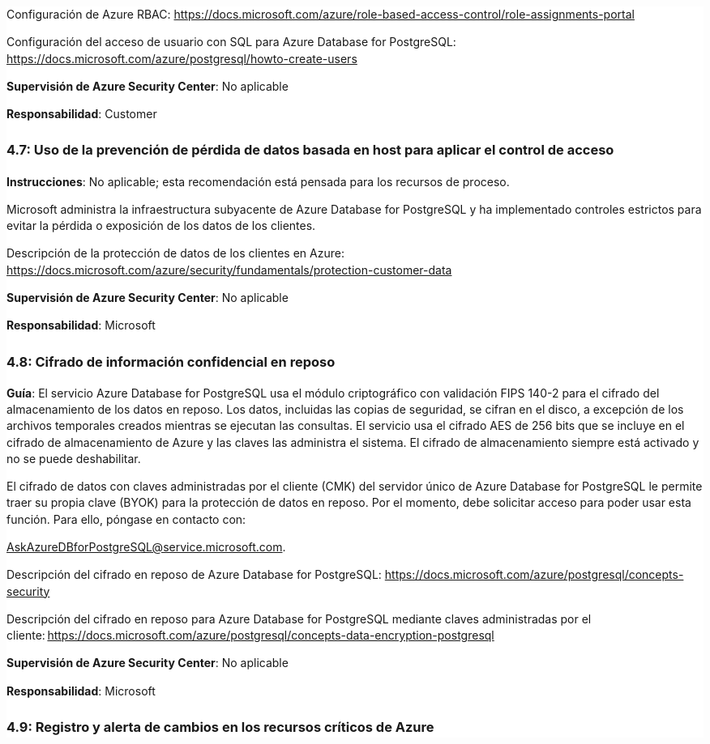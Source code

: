 Configuración de Azure RBAC: https://docs.microsoft.com/azure/role-based-access-control/role-assignments-portal

Configuración del acceso de usuario con SQL para Azure Database for PostgreSQL: https://docs.microsoft.com/azure/postgresql/howto-create-users

**Supervisión de Azure Security Center**: No aplicable

**Responsabilidad**: Customer

### <a name="47-use-host-based-data-loss-prevention-to-enforce-access-control"></a>4.7: Uso de la prevención de pérdida de datos basada en host para aplicar el control de acceso

**Instrucciones**: No aplicable; esta recomendación está pensada para los recursos de proceso.

Microsoft administra la infraestructura subyacente de Azure Database for PostgreSQL y ha implementado controles estrictos para evitar la pérdida o exposición de los datos de los clientes.

Descripción de la protección de datos de los clientes en Azure: https://docs.microsoft.com/azure/security/fundamentals/protection-customer-data

**Supervisión de Azure Security Center**: No aplicable

**Responsabilidad**: Microsoft

### <a name="48-encrypt-sensitive-information-at-rest"></a>4.8: Cifrado de información confidencial en reposo

**Guía**: El servicio Azure Database for PostgreSQL usa el módulo criptográfico con validación FIPS 140-2 para el cifrado del almacenamiento de los datos en reposo. Los datos, incluidas las copias de seguridad, se cifran en el disco, a excepción de los archivos temporales creados mientras se ejecutan las consultas. El servicio usa el cifrado AES de 256 bits que se incluye en el cifrado de almacenamiento de Azure y las claves las administra el sistema. El cifrado de almacenamiento siempre está activado y no se puede deshabilitar.

El cifrado de datos con claves administradas por el cliente (CMK) del servidor único de Azure Database for PostgreSQL le permite traer su propia clave (BYOK) para la protección de datos en reposo. Por el momento, debe solicitar acceso para poder usar esta función. Para ello, póngase en contacto con:

AskAzureDBforPostgreSQL@service.microsoft.com.

Descripción del cifrado en reposo de Azure Database for PostgreSQL: https://docs.microsoft.com/azure/postgresql/concepts-security

Descripción del cifrado en reposo para Azure Database for PostgreSQL mediante claves administradas por el cliente: https://docs.microsoft.com/azure/postgresql/concepts-data-encryption-postgresql


**Supervisión de Azure Security Center**: No aplicable

**Responsabilidad**: Microsoft

### <a name="49-log-and-alert-on-changes-to-critical-azure-resources"></a>4.9: Registro y alerta de cambios en los recursos críticos de Azure
